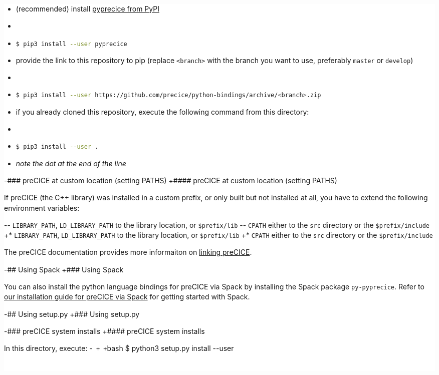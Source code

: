  * (recommended) install [pyprecice from PyPI](https://pypi.org/project/pyprecice/)
 
-  ```
+  ```bash
   $ pip3 install --user pyprecice
   ```
 
 * provide the link to this repository to pip (replace `<branch>` with the branch you want to use, preferably `master` or `develop`)
 
-  ```
+  ```bash
   $ pip3 install --user https://github.com/precice/python-bindings/archive/<branch>.zip
   ```
 
 * if you already cloned this repository, execute the following command from this directory:
 
-  ```
+  ```bash
   $ pip3 install --user .
   ```
+
   *note the dot at the end of the line*
 
-### preCICE at custom location (setting PATHS)
+#### preCICE at custom location (setting PATHS)
 
 If preCICE (the C++ library) was installed in a custom prefix, or only built but not installed at all, you have to extend the following environment variables:
 
-- `LIBRARY_PATH`, `LD_LIBRARY_PATH` to the library location, or `$prefix/lib`
-- `CPATH` either to the `src` directory or the `$prefix/include`
+* `LIBRARY_PATH`, `LD_LIBRARY_PATH` to the library location, or `$prefix/lib`
+* `CPATH` either to the `src` directory or the `$prefix/include`
 
 The preCICE documentation provides more informaiton on [linking preCICE](https://precice.org/installation-linking.html).
 
-## Using Spack
+### Using Spack
 
 You can also install the python language bindings for preCICE via Spack by installing the Spack package `py-pyprecice`. Refer to [our installation guide for preCICE via Spack](https://precice.org/installation-spack.html) for getting started with Spack.
 
-## Using setup.py
+### Using setup.py
 
-### preCICE system installs
+#### preCICE system installs
 
 In this directory, execute:
-```
+
+```bash
 $ python3 setup.py install --user
 ```
 
